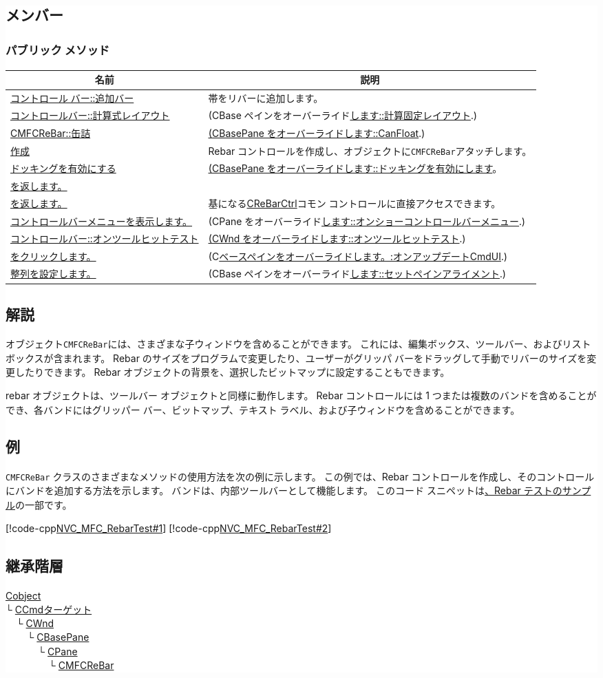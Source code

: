 ## <a name="members"></a>メンバー

### <a name="public-methods"></a>パブリック メソッド

|名前|説明|
|----------|-----------------|
|[コントロール バー::追加バー](#addbar)|帯をリバーに追加します。|
|[コントロールバー::計算式レイアウト](#calcfixedlayout)|(CBase ペインをオーバーライド[します::計算固定レイアウト](../../mfc/reference/cbasepane-class.md#calcfixedlayout).)|
|[CMFCReBar::缶詰](#canfloat)|[(CBasePane をオーバーライドします::CanFloat](../../mfc/reference/cbasepane-class.md#canfloat).)|
|[作成](#create)|Rebar コントロールを作成し、オブジェクトに`CMFCReBar`アタッチします。|
|[ドッキングを有効にする](#enabledocking)|[(CBasePane をオーバーライドします::ドッキングを有効にします](../../mfc/reference/cbasepane-class.md#enabledocking)。|
|[を返します。](#getrebarbandinfosize)||
|[を返します。](#getrebarctrl)|基になる[CReBarCtrl](../../mfc/reference/crebarctrl-class.md)コモン コントロールに直接アクセスできます。|
|[コントロールバーメニューを表示します。](#onshowcontrolbarmenu)|(CPane をオーバーライド[します::オンショーコントロールバーメニュー](../../mfc/reference/cpane-class.md#onshowcontrolbarmenu).)|
|[コントロールバー::オンツールヒットテスト](#ontoolhittest)|[(CWnd をオーバーライドします::オンツールヒットテスト](../../mfc/reference/cwnd-class.md#ontoolhittest).)|
|[をクリックします。](#onupdatecmdui)|(C[ベースペインをオーバーライドします。:オンアップデートCmdUI](cbasepane-class.md).)|
|[整列を設定します。](#setpanealignment)|(CBase ペインをオーバーライド[します::セットペインアライメント](../../mfc/reference/cbasepane-class.md#setpanealignment).)|

## <a name="remarks"></a>解説

オブジェクト`CMFCReBar`には、さまざまな子ウィンドウを含めることができます。 これには、編集ボックス、ツールバー、およびリスト ボックスが含まれます。 Rebar のサイズをプログラムで変更したり、ユーザーがグリッパ バーをドラッグして手動でリバーのサイズを変更したりできます。 Rebar オブジェクトの背景を、選択したビットマップに設定することもできます。

rebar オブジェクトは、ツールバー オブジェクトと同様に動作します。 Rebar コントロールには 1 つまたは複数のバンドを含めることができ、各バンドにはグリッパー バー、ビットマップ、テキスト ラベル、および子ウィンドウを含めることができます。

## <a name="example"></a>例

`CMFCReBar` クラスのさまざまなメソッドの使用方法を次の例に示します。 この例では、Rebar コントロールを作成し、そのコントロールにバンドを追加する方法を示します。 バンドは、内部ツールバーとして機能します。 このコード スニペットは[、Rebar テストのサンプル](../../overview/visual-cpp-samples.md)の一部です。

[!code-cpp[NVC_MFC_RebarTest#1](../../mfc/reference/codesnippet/cpp/cmfcrebar-class_1.h)]
[!code-cpp[NVC_MFC_RebarTest#2](../../mfc/reference/codesnippet/cpp/cmfcrebar-class_2.cpp)]

## <a name="inheritance-hierarchy"></a>継承階層

[Cobject](../../mfc/reference/cobject-class.md)\
└&nbsp;[CCmdターゲット](../../mfc/reference/ccmdtarget-class.md)\
&nbsp;&nbsp;&nbsp;&nbsp;└&nbsp;[CWnd](../../mfc/reference/cwnd-class.md)\
&nbsp;&nbsp;&nbsp;&nbsp;&nbsp;&nbsp;&nbsp;&nbsp;└&nbsp;[CBasePane](../../mfc/reference/cbasepane-class.md)\
&nbsp;&nbsp;&nbsp;&nbsp;&nbsp;&nbsp;&nbsp;&nbsp;&nbsp;&nbsp;&nbsp;&nbsp;└&nbsp;[CPane](../../mfc/reference/cpane-class.md)\
&nbsp;&nbsp;&nbsp;&nbsp;&nbsp;&nbsp;&nbsp;&nbsp;&nbsp;&nbsp;&nbsp;&nbsp;&nbsp;&nbsp;&nbsp;&nbsp;└&nbsp;[CMFCReBar](../../mfc/reference/cmfcrebar-class.md)
